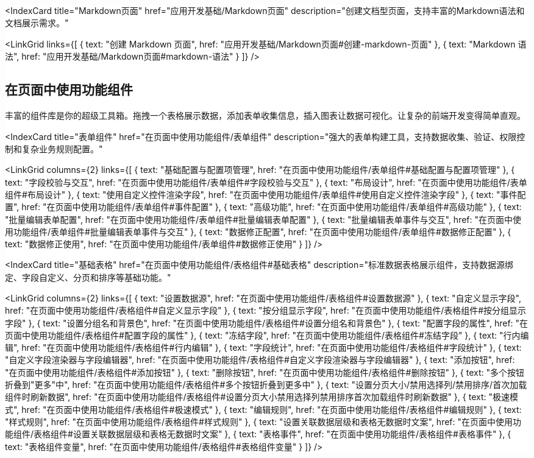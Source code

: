 
<IndexCard
  title="Markdown页面"
  href="应用开发基础/Markdown页面"
  description="创建文档型页面，支持丰富的Markdown语法和文档展示需求。"
>
  <LinkGrid links={[
    { text: "创建 Markdown 页面", href: "应用开发基础/Markdown页面#创建-markdown-页面" },
    { text: "Markdown 语法", href: "应用开发基础/Markdown页面#markdown-语法" }
  ]} />
</IndexCard>

</div>

## 在页面中使用功能组件

丰富的组件库是你的超级工具箱。拖拽一个表格展示数据，添加表单收集信息，插入图表让数据可视化。让复杂的前端开发变得简单直观。

<div style={{display: 'grid', gridTemplateColumns: 'repeat(auto-fit, minmax(400px, 1fr))', gap: '20px', marginBottom: '40px'}}>

<IndexCard
  title="表单组件"
  href="在页面中使用功能组件/表单组件"
  description="强大的表单构建工具，支持数据收集、验证、权限控制和复杂业务规则配置。"
>
  <LinkGrid columns={2} links={[
    { text: "基础配置与配置项管理", href: "在页面中使用功能组件/表单组件#基础配置与配置项管理" },
    { text: "字段校验与交互", href: "在页面中使用功能组件/表单组件#字段校验与交互" },
    { text: "布局设计", href: "在页面中使用功能组件/表单组件#布局设计" },
    { text: "使用自定义控件渲染字段", href: "在页面中使用功能组件/表单组件#使用自定义控件渲染字段" },
    { text: "事件配置", href: "在页面中使用功能组件/表单组件#事件配置" },
    { text: "高级功能", href: "在页面中使用功能组件/表单组件#高级功能" },
    { text: "批量编辑表单配置", href: "在页面中使用功能组件/表单组件#批量编辑表单配置" },
    { text: "批量编辑表单事件与交互", href: "在页面中使用功能组件/表单组件#批量编辑表单事件与交互" },
    { text: "数据修正配置", href: "在页面中使用功能组件/表单组件#数据修正配置" },
    { text: "数据修正使用", href: "在页面中使用功能组件/表单组件#数据修正使用" }
  ]} />
</IndexCard>

<IndexCard
  title="基础表格"
  href="在页面中使用功能组件/表格组件#基础表格"
  description="标准数据表格展示组件，支持数据源绑定、字段自定义、分页和排序等基础功能。"
>
  <LinkGrid columns={2} links={[
    { text: "设置数据源", href: "在页面中使用功能组件/表格组件#设置数据源" },
    { text: "自定义显示字段", href: "在页面中使用功能组件/表格组件#自定义显示字段" },
    { text: "按分组显示字段", href: "在页面中使用功能组件/表格组件#按分组显示字段" },
    { text: "设置分组名和背景色", href: "在页面中使用功能组件/表格组件#设置分组名和背景色" },
    { text: "配置字段的属性", href: "在页面中使用功能组件/表格组件#配置字段的属性" },
    { text: "冻结字段", href: "在页面中使用功能组件/表格组件#冻结字段" },
    { text: "行内编辑", href: "在页面中使用功能组件/表格组件#行内编辑" },
    { text: "字段统计", href: "在页面中使用功能组件/表格组件#字段统计" },
    { text: "自定义字段渲染器与字段编辑器", href: "在页面中使用功能组件/表格组件#自定义字段渲染器与字段编辑器" },
    { text: "添加按钮", href: "在页面中使用功能组件/表格组件#添加按钮" },
    { text: "删除按钮", href: "在页面中使用功能组件/表格组件#删除按钮" },
    { text: "多个按钮折叠到\"更多\"中", href: "在页面中使用功能组件/表格组件#多个按钮折叠到更多中" },
    { text: "设置分页大小/禁用选择列/禁用排序/首次加载组件时刷新数据", href: "在页面中使用功能组件/表格组件#设置分页大小禁用选择列禁用排序首次加载组件时刷新数据" },
    { text: "极速模式", href: "在页面中使用功能组件/表格组件#极速模式" },
    { text: "编辑规则", href: "在页面中使用功能组件/表格组件#编辑规则" },
    { text: "样式规则", href: "在页面中使用功能组件/表格组件#样式规则" },
    { text: "设置关联数据层级和表格无数据时文案", href: "在页面中使用功能组件/表格组件#设置关联数据层级和表格无数据时文案" },
    { text: "表格事件", href: "在页面中使用功能组件/表格组件#表格事件" },
    { text: "表格组件变量", href: "在页面中使用功能组件/表格组件#表格组件变量" }
  ]} />